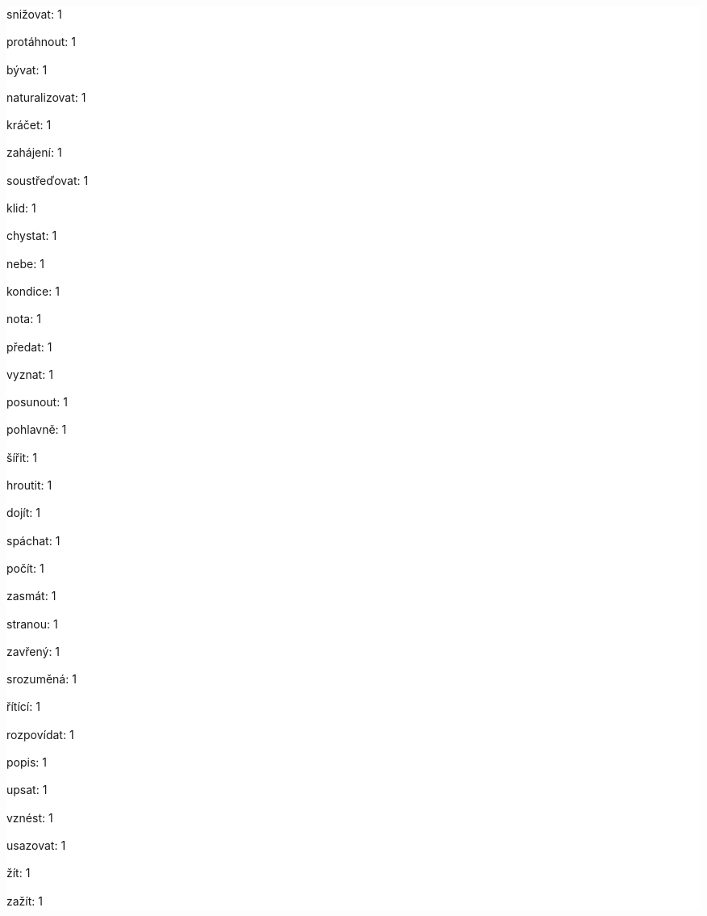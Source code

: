 snižovat: 1

protáhnout: 1

bývat: 1

naturalizovat: 1

kráčet: 1

zahájení: 1

soustřeďovat: 1

klid: 1

chystat: 1

nebe: 1

kondice: 1

nota: 1

předat: 1

vyznat: 1

posunout: 1

pohlavně: 1

šířit: 1

hroutit: 1

dojít: 1

spáchat: 1

počít: 1

zasmát: 1

stranou: 1

zavřený: 1

srozuměná: 1

řítící: 1

rozpovídat: 1

popis: 1

upsat: 1

vznést: 1

usazovat: 1

žít: 1

zažít: 1

